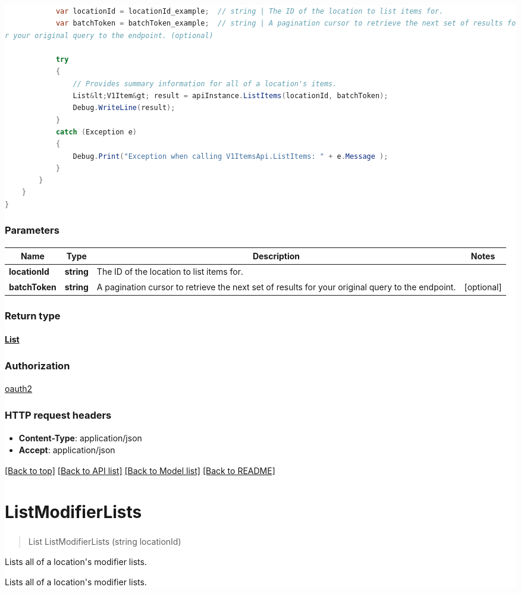 ```csharp
            var locationId = locationId_example;  // string | The ID of the location to list items for.
            var batchToken = batchToken_example;  // string | A pagination cursor to retrieve the next set of results for your original query to the endpoint. (optional) 

            try
            {
                // Provides summary information for all of a location's items.
                List&lt;V1Item&gt; result = apiInstance.ListItems(locationId, batchToken);
                Debug.WriteLine(result);
            }
            catch (Exception e)
            {
                Debug.Print("Exception when calling V1ItemsApi.ListItems: " + e.Message );
            }
        }
    }
}
```

### Parameters

Name | Type | Description  | Notes
------------- | ------------- | ------------- | -------------
 **locationId** | **string**| The ID of the location to list items for. | 
 **batchToken** | **string**| A pagination cursor to retrieve the next set of results for your original query to the endpoint. | [optional] 

### Return type

[**List<V1Item>**](V1Item.md)

### Authorization

[oauth2](../README.md#oauth2)

### HTTP request headers

 - **Content-Type**: application/json
 - **Accept**: application/json

[[Back to top]](#) [[Back to API list]](../README.md#documentation-for-api-endpoints) [[Back to Model list]](../README.md#documentation-for-models) [[Back to README]](../README.md)

<a name="listmodifierlists"></a>
# **ListModifierLists**
> List<V1ModifierList> ListModifierLists (string locationId)

Lists all of a location's modifier lists.

Lists all of a location's modifier lists.
